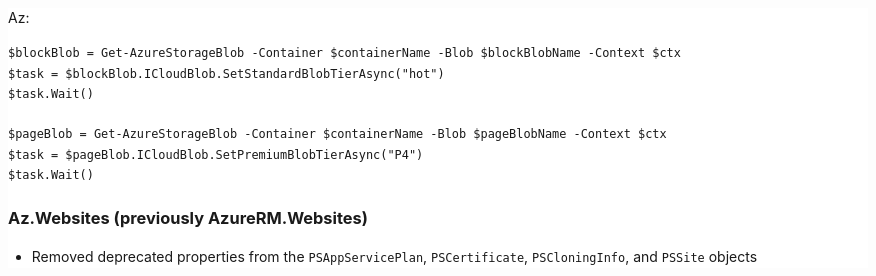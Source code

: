 Az:

```azurepowershell-interactive
$blockBlob = Get-AzureStorageBlob -Container $containerName -Blob $blockBlobName -Context $ctx
$task = $blockBlob.ICloudBlob.SetStandardBlobTierAsync("hot")
$task.Wait()

$pageBlob = Get-AzureStorageBlob -Container $containerName -Blob $pageBlobName -Context $ctx
$task = $pageBlob.ICloudBlob.SetPremiumBlobTierAsync("P4")
$task.Wait()
```

### Az.Websites (previously AzureRM.Websites)

- Removed deprecated properties from the `PSAppServicePlan`, `PSCertificate`, `PSCloningInfo`, and `PSSite` objects
